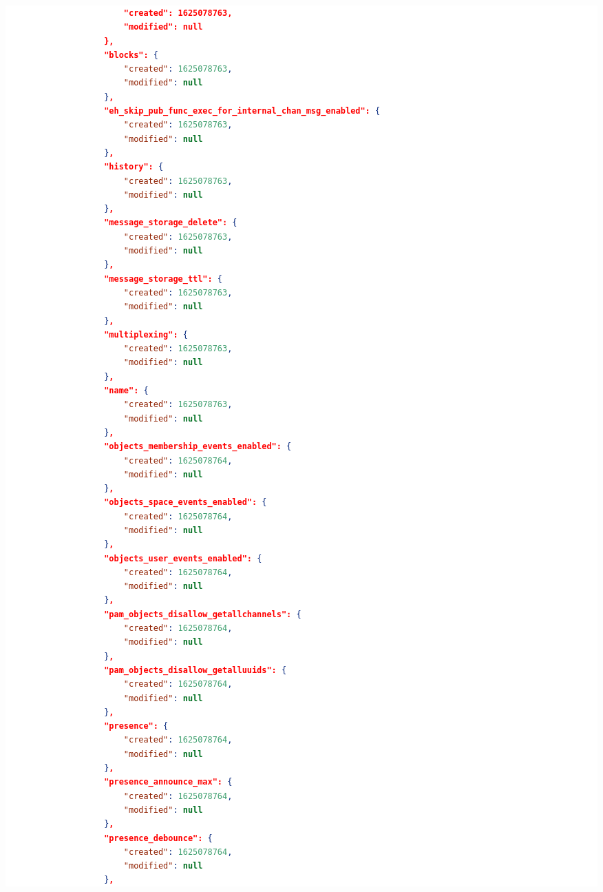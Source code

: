 ```json showLineNumbers
                        "created": 1625078763,
                        "modified": null
                    },
                    "blocks": {
                        "created": 1625078763,
                        "modified": null
                    },
                    "eh_skip_pub_func_exec_for_internal_chan_msg_enabled": {
                        "created": 1625078763,
                        "modified": null
                    },
                    "history": {
                        "created": 1625078763,
                        "modified": null
                    },
                    "message_storage_delete": {
                        "created": 1625078763,
                        "modified": null
                    },
                    "message_storage_ttl": {
                        "created": 1625078763,
                        "modified": null
                    },
                    "multiplexing": {
                        "created": 1625078763,
                        "modified": null
                    },
                    "name": {
                        "created": 1625078763,
                        "modified": null
                    },
                    "objects_membership_events_enabled": {
                        "created": 1625078764,
                        "modified": null
                    },
                    "objects_space_events_enabled": {
                        "created": 1625078764,
                        "modified": null
                    },
                    "objects_user_events_enabled": {
                        "created": 1625078764,
                        "modified": null
                    },
                    "pam_objects_disallow_getallchannels": {
                        "created": 1625078764,
                        "modified": null
                    },
                    "pam_objects_disallow_getalluuids": {
                        "created": 1625078764,
                        "modified": null
                    },
                    "presence": {
                        "created": 1625078764,
                        "modified": null
                    },
                    "presence_announce_max": {
                        "created": 1625078764,
                        "modified": null
                    },
                    "presence_debounce": {
                        "created": 1625078764,
                        "modified": null
                    },
```